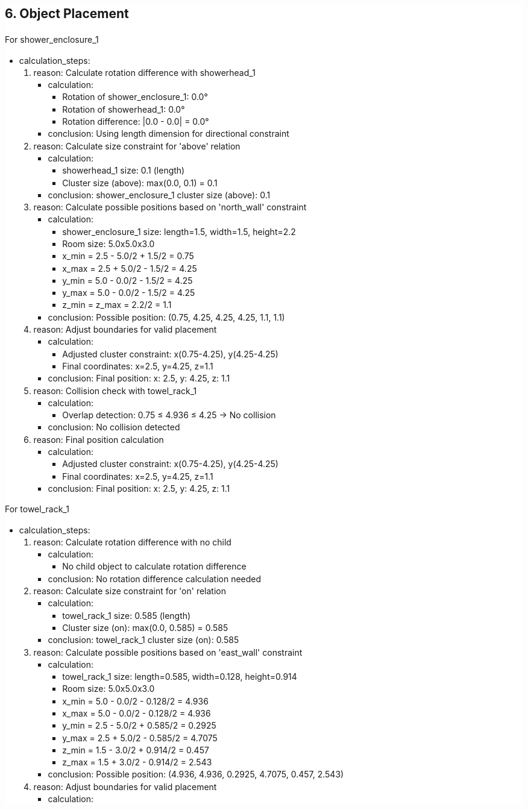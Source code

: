 ## 6. Object Placement
For shower_enclosure_1
- calculation_steps:
    1. reason: Calculate rotation difference with showerhead_1
        - calculation:
            - Rotation of shower_enclosure_1: 0.0°
            - Rotation of showerhead_1: 0.0°
            - Rotation difference: |0.0 - 0.0| = 0.0°
        - conclusion: Using length dimension for directional constraint
    2. reason: Calculate size constraint for 'above' relation
        - calculation:
            - showerhead_1 size: 0.1 (length)
            - Cluster size (above): max(0.0, 0.1) = 0.1
        - conclusion: shower_enclosure_1 cluster size (above): 0.1
    3. reason: Calculate possible positions based on 'north_wall' constraint
        - calculation:
            - shower_enclosure_1 size: length=1.5, width=1.5, height=2.2
            - Room size: 5.0x5.0x3.0
            - x_min = 2.5 - 5.0/2 + 1.5/2 = 0.75
            - x_max = 2.5 + 5.0/2 - 1.5/2 = 4.25
            - y_min = 5.0 - 0.0/2 - 1.5/2 = 4.25
            - y_max = 5.0 - 0.0/2 - 1.5/2 = 4.25
            - z_min = z_max = 2.2/2 = 1.1
        - conclusion: Possible position: (0.75, 4.25, 4.25, 4.25, 1.1, 1.1)
    4. reason: Adjust boundaries for valid placement
        - calculation:
            - Adjusted cluster constraint: x(0.75-4.25), y(4.25-4.25)
            - Final coordinates: x=2.5, y=4.25, z=1.1
        - conclusion: Final position: x: 2.5, y: 4.25, z: 1.1
    5. reason: Collision check with towel_rack_1
        - calculation:
            - Overlap detection: 0.75 ≤ 4.936 ≤ 4.25 → No collision
        - conclusion: No collision detected
    6. reason: Final position calculation
        - calculation:
            - Adjusted cluster constraint: x(0.75-4.25), y(4.25-4.25)
            - Final coordinates: x=2.5, y=4.25, z=1.1
        - conclusion: Final position: x: 2.5, y: 4.25, z: 1.1

For towel_rack_1
- calculation_steps:
    1. reason: Calculate rotation difference with no child
        - calculation:
            - No child object to calculate rotation difference
        - conclusion: No rotation difference calculation needed
    2. reason: Calculate size constraint for 'on' relation
        - calculation:
            - towel_rack_1 size: 0.585 (length)
            - Cluster size (on): max(0.0, 0.585) = 0.585
        - conclusion: towel_rack_1 cluster size (on): 0.585
    3. reason: Calculate possible positions based on 'east_wall' constraint
        - calculation:
            - towel_rack_1 size: length=0.585, width=0.128, height=0.914
            - Room size: 5.0x5.0x3.0
            - x_min = 5.0 - 0.0/2 - 0.128/2 = 4.936
            - x_max = 5.0 - 0.0/2 - 0.128/2 = 4.936
            - y_min = 2.5 - 5.0/2 + 0.585/2 = 0.2925
            - y_max = 2.5 + 5.0/2 - 0.585/2 = 4.7075
            - z_min = 1.5 - 3.0/2 + 0.914/2 = 0.457
            - z_max = 1.5 + 3.0/2 - 0.914/2 = 2.543
        - conclusion: Possible position: (4.936, 4.936, 0.2925, 4.7075, 0.457, 2.543)
    4. reason: Adjust boundaries for valid placement
        - calculation: